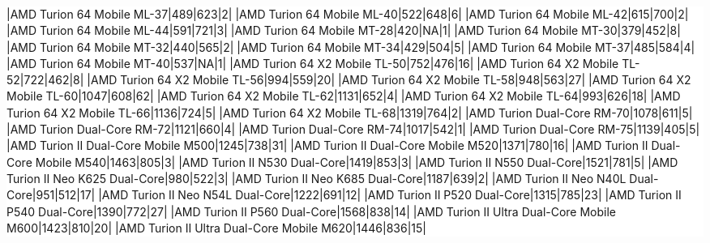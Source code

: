 |AMD Turion 64 Mobile ML-37|489|623|2|
|AMD Turion 64 Mobile ML-40|522|648|6|
|AMD Turion 64 Mobile ML-42|615|700|2|
|AMD Turion 64 Mobile ML-44|591|721|3|
|AMD Turion 64 Mobile MT-28|420|NA|1|
|AMD Turion 64 Mobile MT-30|379|452|8|
|AMD Turion 64 Mobile MT-32|440|565|2|
|AMD Turion 64 Mobile MT-34|429|504|5|
|AMD Turion 64 Mobile MT-37|485|584|4|
|AMD Turion 64 Mobile MT-40|537|NA|1|
|AMD Turion 64 X2 Mobile TL-50|752|476|16|
|AMD Turion 64 X2 Mobile TL-52|722|462|8|
|AMD Turion 64 X2 Mobile TL-56|994|559|20|
|AMD Turion 64 X2 Mobile TL-58|948|563|27|
|AMD Turion 64 X2 Mobile TL-60|1047|608|62|
|AMD Turion 64 X2 Mobile TL-62|1131|652|4|
|AMD Turion 64 X2 Mobile TL-64|993|626|18|
|AMD Turion 64 X2 Mobile TL-66|1136|724|5|
|AMD Turion 64 X2 Mobile TL-68|1319|764|2|
|AMD Turion Dual-Core RM-70|1078|611|5|
|AMD Turion Dual-Core RM-72|1121|660|4|
|AMD Turion Dual-Core RM-74|1017|542|1|
|AMD Turion Dual-Core RM-75|1139|405|5|
|AMD Turion II Dual-Core Mobile M500|1245|738|31|
|AMD Turion II Dual-Core Mobile M520|1371|780|16|
|AMD Turion II Dual-Core Mobile M540|1463|805|3|
|AMD Turion II N530 Dual-Core|1419|853|3|
|AMD Turion II N550 Dual-Core|1521|781|5|
|AMD Turion II Neo K625 Dual-Core|980|522|3|
|AMD Turion II Neo K685 Dual-Core|1187|639|2|
|AMD Turion II Neo N40L Dual-Core|951|512|17|
|AMD Turion II Neo N54L Dual-Core|1222|691|12|
|AMD Turion II P520 Dual-Core|1315|785|23|
|AMD Turion II P540 Dual-Core|1390|772|27|
|AMD Turion II P560 Dual-Core|1568|838|14|
|AMD Turion II Ultra Dual-Core Mobile M600|1423|810|20|
|AMD Turion II Ultra Dual-Core Mobile M620|1446|836|15|
